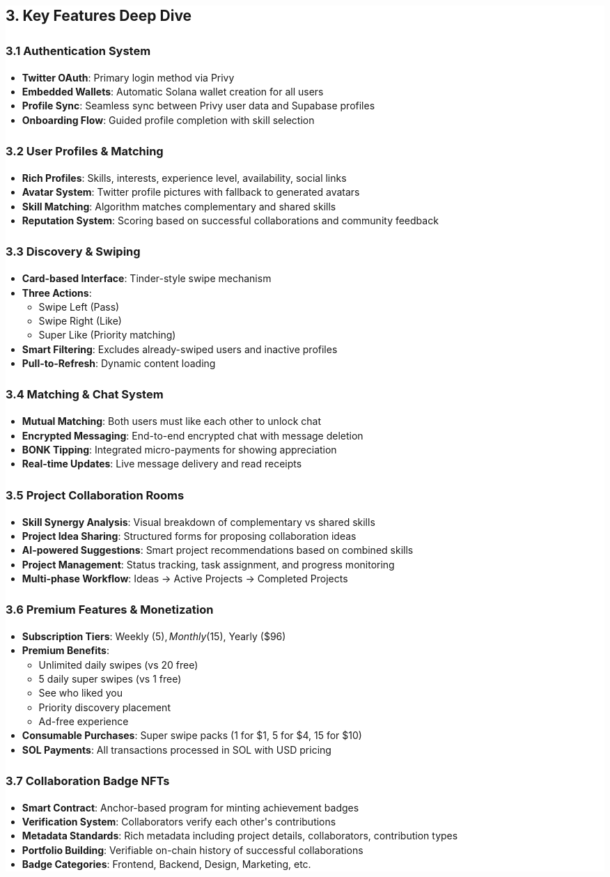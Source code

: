## 3. Key Features Deep Dive

### 3.1 Authentication System
- **Twitter OAuth**: Primary login method via Privy
- **Embedded Wallets**: Automatic Solana wallet creation for all users
- **Profile Sync**: Seamless sync between Privy user data and Supabase profiles
- **Onboarding Flow**: Guided profile completion with skill selection

### 3.2 User Profiles & Matching
- **Rich Profiles**: Skills, interests, experience level, availability, social links
- **Avatar System**: Twitter profile pictures with fallback to generated avatars
- **Skill Matching**: Algorithm matches complementary and shared skills
- **Reputation System**: Scoring based on successful collaborations and community feedback

### 3.3 Discovery & Swiping
- **Card-based Interface**: Tinder-style swipe mechanism
- **Three Actions**: 
  - Swipe Left (Pass)
  - Swipe Right (Like) 
  - Super Like (Priority matching)
- **Smart Filtering**: Excludes already-swiped users and inactive profiles
- **Pull-to-Refresh**: Dynamic content loading

### 3.4 Matching & Chat System
- **Mutual Matching**: Both users must like each other to unlock chat
- **Encrypted Messaging**: End-to-end encrypted chat with message deletion
- **BONK Tipping**: Integrated micro-payments for showing appreciation
- **Real-time Updates**: Live message delivery and read receipts

### 3.5 Project Collaboration Rooms
- **Skill Synergy Analysis**: Visual breakdown of complementary vs shared skills
- **Project Idea Sharing**: Structured forms for proposing collaboration ideas
- **AI-powered Suggestions**: Smart project recommendations based on combined skills
- **Project Management**: Status tracking, task assignment, and progress monitoring
- **Multi-phase Workflow**: Ideas → Active Projects → Completed Projects

### 3.6 Premium Features & Monetization
- **Subscription Tiers**: Weekly ($5), Monthly ($15), Yearly ($96)
- **Premium Benefits**:
  - Unlimited daily swipes (vs 20 free)
  - 5 daily super swipes (vs 1 free)
  - See who liked you
  - Priority discovery placement
  - Ad-free experience
- **Consumable Purchases**: Super swipe packs (1 for $1, 5 for $4, 15 for $10)
- **SOL Payments**: All transactions processed in SOL with USD pricing

### 3.7 Collaboration Badge NFTs
- **Smart Contract**: Anchor-based program for minting achievement badges
- **Verification System**: Collaborators verify each other's contributions
- **Metadata Standards**: Rich metadata including project details, collaborators, contribution types
- **Portfolio Building**: Verifiable on-chain history of successful collaborations
- **Badge Categories**: Frontend, Backend, Design, Marketing, etc.
